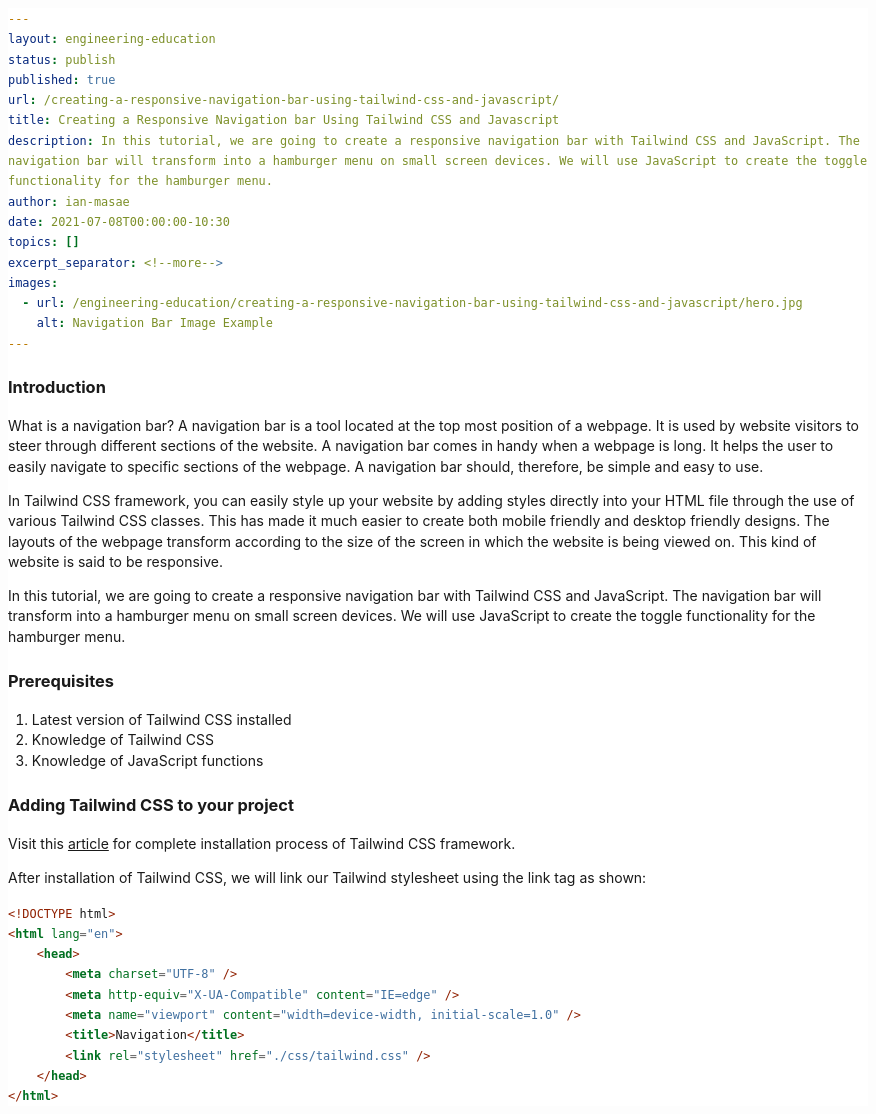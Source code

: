 ```yaml
---
layout: engineering-education
status: publish
published: true
url: /creating-a-responsive-navigation-bar-using-tailwind-css-and-javascript/
title: Creating a Responsive Navigation bar Using Tailwind CSS and Javascript 
description: In this tutorial, we are going to create a responsive navigation bar with Tailwind CSS and JavaScript. The navigation bar will transform into a hamburger menu on small screen devices. We will use JavaScript to create the toggle functionality for the hamburger menu.
author: ian-masae
date: 2021-07-08T00:00:00-10:30
topics: []
excerpt_separator: <!--more-->
images:
  - url: /engineering-education/creating-a-responsive-navigation-bar-using-tailwind-css-and-javascript/hero.jpg
    alt: Navigation Bar Image Example
---
```

### Introduction
What is a navigation bar? A navigation bar is a tool located at the top most position of a webpage. It is used by website visitors to steer through different sections of the website. A navigation bar comes in handy when a webpage is long. It helps the user to easily navigate to specific sections of the webpage. A navigation bar should, therefore, be simple and easy to use.

In Tailwind CSS framework, you can easily style up your website by adding styles directly into your HTML file through the use of various Tailwind CSS classes. This has made it much easier to create both mobile friendly and desktop friendly designs. The layouts of the webpage transform according to the size of the screen in which the website is being viewed on. This kind of website is said to be responsive.

In this tutorial, we are going to create a responsive navigation bar with Tailwind CSS and JavaScript. The navigation bar will transform into a hamburger menu on small screen devices. We will use JavaScript to create the toggle functionality for the hamburger menu.

### Prerequisites
1. Latest version of Tailwind CSS installed
2. Knowledge of Tailwind CSS
3. Knowledge of JavaScript functions

### Adding Tailwind CSS to your project
Visit this [article](/engineering-education/introduction-to-tailwind-css/) for complete installation process of Tailwind CSS framework.

After installation of Tailwind CSS, we will link our Tailwind stylesheet using the link tag as shown:

```html
<!DOCTYPE html>
<html lang="en">
	<head>
		<meta charset="UTF-8" />
		<meta http-equiv="X-UA-Compatible" content="IE=edge" />
		<meta name="viewport" content="width=device-width, initial-scale=1.0" />
		<title>Navigation</title>
		<link rel="stylesheet" href="./css/tailwind.css" />
	</head>
</html>
```
